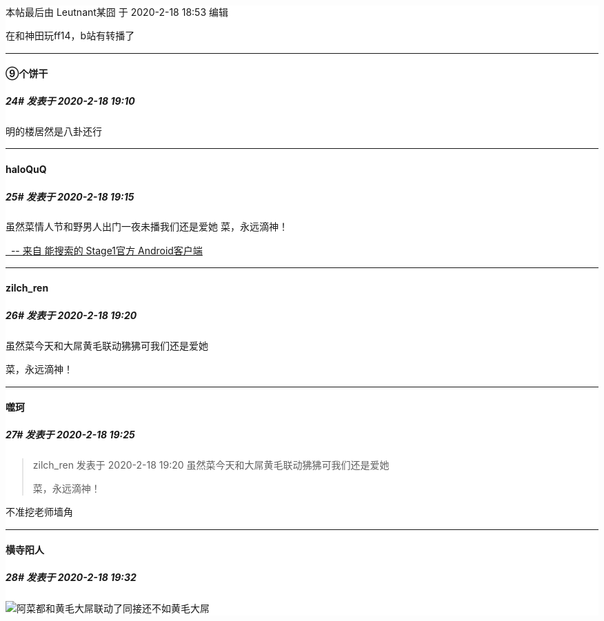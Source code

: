 
 本帖最后由 Leutnant某囧 于 2020-2-18 18:53 编辑 

在和神田玩ff14，b站有转播了


-----

####  ⑨个饼干  
##### 24#       发表于 2020-2-18 19:10


明的楼居然是八卦还行


-----

####  haloQuQ  
##### 25#       发表于 2020-2-18 19:15


虽然菜情人节和野男人出门一夜未播我们还是爱她
菜，永远滴神！

[  -- 来自 能搜索的 Stage1官方 Android客户端](https://www.coolapk.com/apk/140634)


-----

####  zilch_ren  
##### 26#       发表于 2020-2-18 19:20


虽然菜今天和大屌黄毛联动狒狒可我们还是爱她

菜，永远滴神！


-----

####  噬珂  
##### 27#       发表于 2020-2-18 19:25


<blockquote>zilch_ren 发表于 2020-2-18 19:20
虽然菜今天和大屌黄毛联动狒狒可我们还是爱她

菜，永远滴神！</blockquote>
不准挖老师墙角


-----

####  横寺阳人  
##### 28#       发表于 2020-2-18 19:32


<img src="https://static.saraba1st.com/image/smiley/face2017/135.png" referrerpolicy="no-referrer">阿菜都和黄毛大屌联动了同接还不如黄毛大屌

